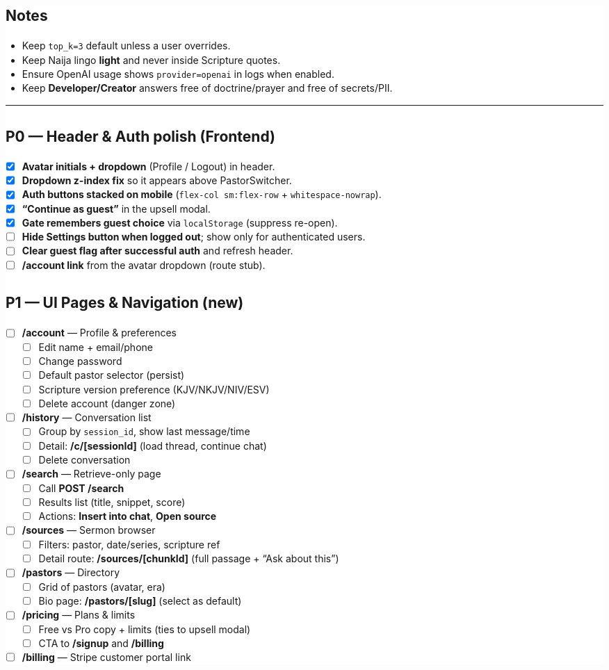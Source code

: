 ## Notes

- Keep `top_k=3` default unless a user overrides.
- Keep Naija lingo **light** and never inside Scripture quotes.
- Ensure OpenAI usage shows `provider=openai` in logs when enabled.
- Keep **Developer/Creator** answers free of doctrine/prayer and free of secrets/PII.


---

## P0 — Header & Auth polish (Frontend)

- [x] **Avatar initials + dropdown** (Profile / Logout) in header.
- [x] **Dropdown z-index fix** so it appears above PastorSwitcher.
- [x] **Auth buttons stacked on mobile** (`flex-col sm:flex-row` + `whitespace-nowrap`).
- [x] **“Continue as guest”** in the upsell modal.
- [x] **Gate remembers guest choice** via `localStorage` (suppress re-open).
- [ ] **Hide Settings button when logged out**; show only for authenticated users.
- [ ] **Clear guest flag after successful auth** and refresh header.
- [ ] **/account link** from the avatar dropdown (route stub).

## P1 — UI Pages & Navigation (new)

- [ ] **/account** — Profile & preferences
  - [ ] Edit name + email/phone
  - [ ] Change password
  - [ ] Default pastor selector (persist)
  - [ ] Scripture version preference (KJV/NKJV/NIV/ESV)
  - [ ] Delete account (danger zone)

- [ ] **/history** — Conversation list
  - [ ] Group by `session_id`, show last message/time
  - [ ] Detail: **/c/[sessionId]** (load thread, continue chat)
  - [ ] Delete conversation

- [ ] **/search** — Retrieve-only page
  - [ ] Call **POST /search**
  - [ ] Results list (title, snippet, score)
  - [ ] Actions: **Insert into chat**, **Open source**

- [ ] **/sources** — Sermon browser
  - [ ] Filters: pastor, date/series, scripture ref
  - [ ] Detail route: **/sources/[chunkId]** (full passage + “Ask about this”)

- [ ] **/pastors** — Directory
  - [ ] Grid of pastors (avatar, era)
  - [ ] Bio page: **/pastors/[slug]** (select as default)

- [ ] **/pricing** — Plans & limits
  - [ ] Free vs Pro copy + limits (ties to upsell modal)
  - [ ] CTA to **/signup** and **/billing**

- [ ] **/billing** — Stripe customer portal link
